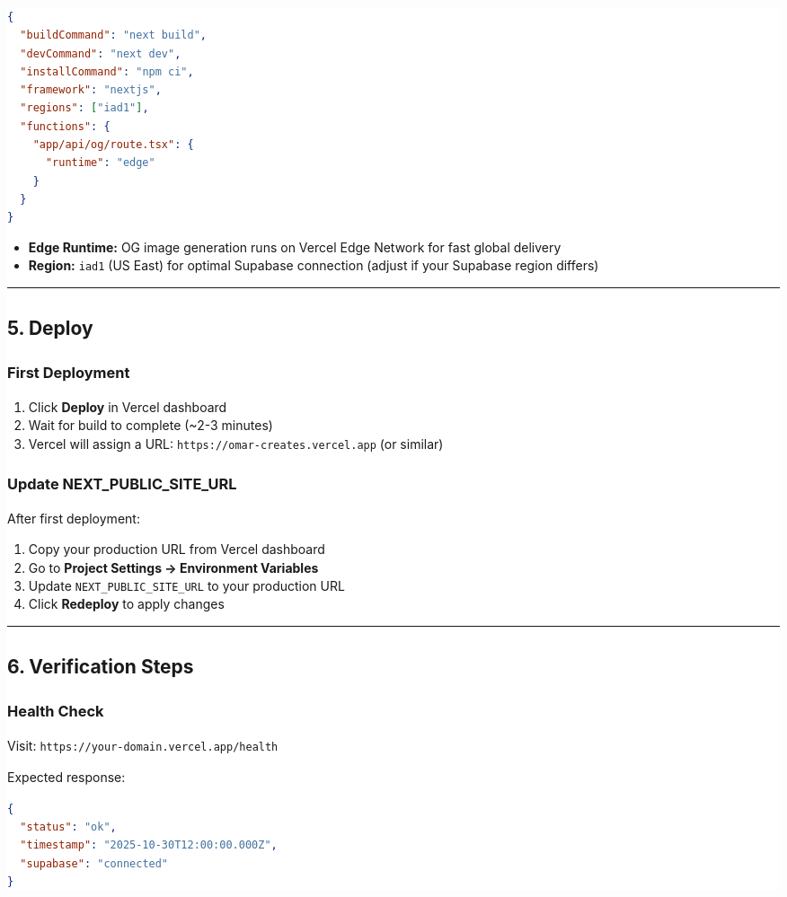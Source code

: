 ```json
{
  "buildCommand": "next build",
  "devCommand": "next dev",
  "installCommand": "npm ci",
  "framework": "nextjs",
  "regions": ["iad1"],
  "functions": {
    "app/api/og/route.tsx": {
      "runtime": "edge"
    }
  }
}
```

- **Edge Runtime:** OG image generation runs on Vercel Edge Network for fast global delivery
- **Region:** `iad1` (US East) for optimal Supabase connection (adjust if your Supabase region differs)

---

## 5. Deploy

### First Deployment

1. Click **Deploy** in Vercel dashboard
2. Wait for build to complete (~2-3 minutes)
3. Vercel will assign a URL: `https://omar-creates.vercel.app` (or similar)

### Update NEXT_PUBLIC_SITE_URL

After first deployment:

1. Copy your production URL from Vercel dashboard
2. Go to **Project Settings → Environment Variables**
3. Update `NEXT_PUBLIC_SITE_URL` to your production URL
4. Click **Redeploy** to apply changes

---

## 6. Verification Steps

### Health Check

Visit: `https://your-domain.vercel.app/health`

Expected response:
```json
{
  "status": "ok",
  "timestamp": "2025-10-30T12:00:00.000Z",
  "supabase": "connected"
}
```
